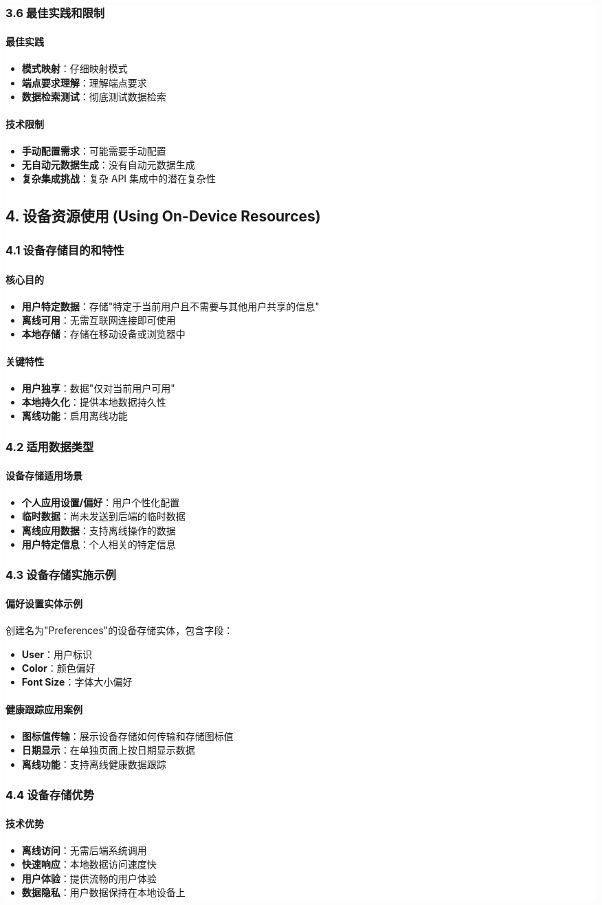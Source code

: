 ### 3.6 最佳实践和限制

#### 最佳实践
- **模式映射**：仔细映射模式
- **端点要求理解**：理解端点要求
- **数据检索测试**：彻底测试数据检索

#### 技术限制
- **手动配置需求**：可能需要手动配置
- **无自动元数据生成**：没有自动元数据生成
- **复杂集成挑战**：复杂 API 集成中的潜在复杂性

## 4. 设备资源使用 (Using On-Device Resources)

### 4.1 设备存储目的和特性

#### 核心目的
- **用户特定数据**：存储"特定于当前用户且不需要与其他用户共享的信息"
- **离线可用**：无需互联网连接即可使用
- **本地存储**：存储在移动设备或浏览器中

#### 关键特性
- **用户独享**：数据"仅对当前用户可用"
- **本地持久化**：提供本地数据持久性
- **离线功能**：启用离线功能

### 4.2 适用数据类型

#### 设备存储适用场景
- **个人应用设置/偏好**：用户个性化配置
- **临时数据**：尚未发送到后端的临时数据
- **离线应用数据**：支持离线操作的数据
- **用户特定信息**：个人相关的特定信息

### 4.3 设备存储实施示例

#### 偏好设置实体示例
创建名为"Preferences"的设备存储实体，包含字段：
- **User**：用户标识
- **Color**：颜色偏好
- **Font Size**：字体大小偏好

#### 健康跟踪应用案例
- **图标值传输**：展示设备存储如何传输和存储图标值
- **日期显示**：在单独页面上按日期显示数据
- **离线功能**：支持离线健康数据跟踪

### 4.4 设备存储优势

#### 技术优势
- **离线访问**：无需后端系统调用
- **快速响应**：本地数据访问速度快
- **用户体验**：提供流畅的用户体验
- **数据隐私**：用户数据保持在本地设备上
